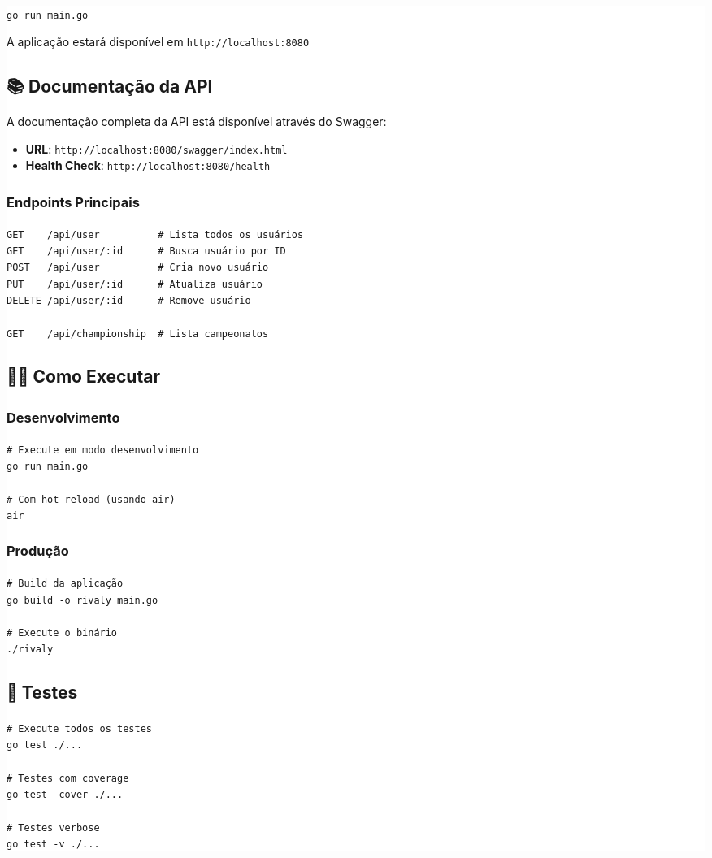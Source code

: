 ```
go run main.go
```


A aplicação estará disponível em `http://localhost:8080`

## 📚 Documentação da API

A documentação completa da API está disponível através do Swagger:

- **URL**: `http://localhost:8080/swagger/index.html`
- **Health Check**: `http://localhost:8080/health`

### Endpoints Principais

```
GET    /api/user          # Lista todos os usuários
GET    /api/user/:id      # Busca usuário por ID  
POST   /api/user          # Cria novo usuário
PUT    /api/user/:id      # Atualiza usuário
DELETE /api/user/:id      # Remove usuário

GET    /api/championship  # Lista campeonatos
```


## 🏃‍♂️ Como Executar

### Desenvolvimento
```shell script
# Execute em modo desenvolvimento
go run main.go

# Com hot reload (usando air)
air
```


### Produção
```shell script
# Build da aplicação
go build -o rivaly main.go

# Execute o binário
./rivaly
```


## 🧪 Testes

```shell script
# Execute todos os testes
go test ./...

# Testes com coverage
go test -cover ./...

# Testes verbose
go test -v ./...
```
